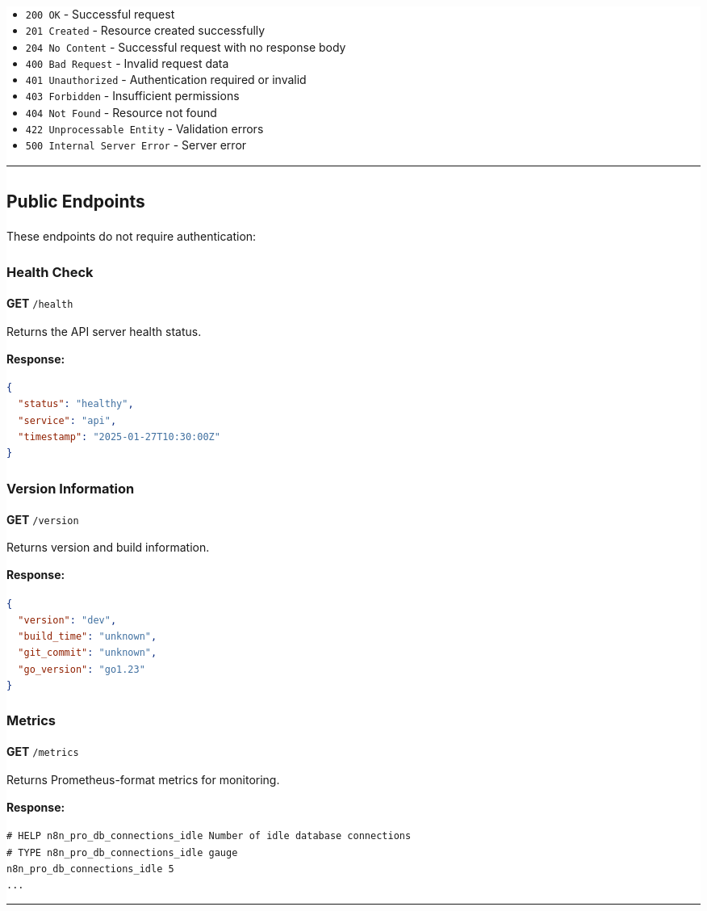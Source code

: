 - `200 OK` - Successful request
- `201 Created` - Resource created successfully
- `204 No Content` - Successful request with no response body
- `400 Bad Request` - Invalid request data
- `401 Unauthorized` - Authentication required or invalid
- `403 Forbidden` - Insufficient permissions
- `404 Not Found` - Resource not found
- `422 Unprocessable Entity` - Validation errors
- `500 Internal Server Error` - Server error

---

## Public Endpoints

These endpoints do not require authentication:

### Health Check

**GET** `/health`

Returns the API server health status.

**Response:**
```json
{
  "status": "healthy",
  "service": "api",
  "timestamp": "2025-01-27T10:30:00Z"
}
```

### Version Information

**GET** `/version`

Returns version and build information.

**Response:**
```json
{
  "version": "dev",
  "build_time": "unknown",
  "git_commit": "unknown",
  "go_version": "go1.23"
}
```

### Metrics

**GET** `/metrics`

Returns Prometheus-format metrics for monitoring.

**Response:**
```
# HELP n8n_pro_db_connections_idle Number of idle database connections
# TYPE n8n_pro_db_connections_idle gauge
n8n_pro_db_connections_idle 5
...
```

---